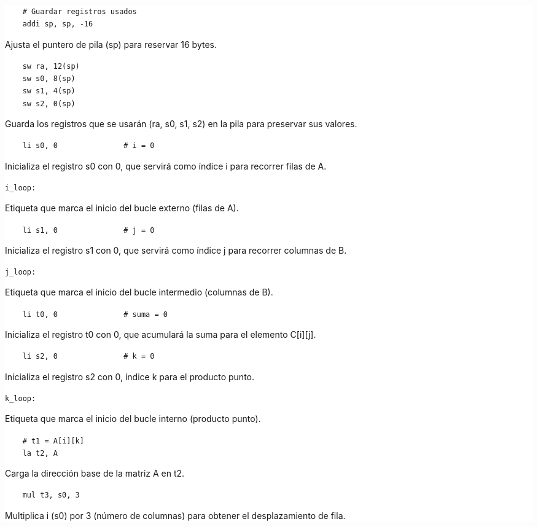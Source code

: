 ```assembly
    # Guardar registros usados
    addi sp, sp, -16
```
Ajusta el puntero de pila (sp) para reservar 16 bytes.

```assembly
    sw ra, 12(sp)
    sw s0, 8(sp)
    sw s1, 4(sp)
    sw s2, 0(sp)
```
Guarda los registros que se usarán (ra, s0, s1, s2) en la pila para preservar sus valores.

```assembly
    li s0, 0               # i = 0
```
Inicializa el registro s0 con 0, que servirá como índice i para recorrer filas de A.

```assembly
i_loop:
```
Etiqueta que marca el inicio del bucle externo (filas de A).

```assembly
    li s1, 0               # j = 0
```
Inicializa el registro s1 con 0, que servirá como índice j para recorrer columnas de B.

```assembly
j_loop:
```
Etiqueta que marca el inicio del bucle intermedio (columnas de B).

```assembly
    li t0, 0               # suma = 0
```
Inicializa el registro t0 con 0, que acumulará la suma para el elemento C[i][j].

```assembly
    li s2, 0               # k = 0
```
Inicializa el registro s2 con 0, índice k para el producto punto.

```assembly
k_loop:
```
Etiqueta que marca el inicio del bucle interno (producto punto).

```assembly
    # t1 = A[i][k]
    la t2, A
```
Carga la dirección base de la matriz A en t2.

```assembly
    mul t3, s0, 3
```
Multiplica i (s0) por 3 (número de columnas) para obtener el desplazamiento de fila.
